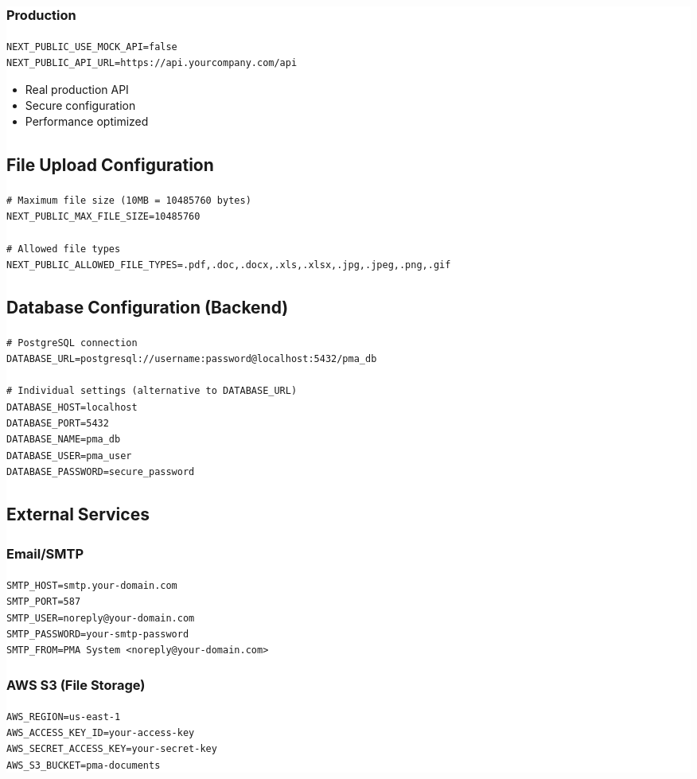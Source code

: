 ### Production
```env
NEXT_PUBLIC_USE_MOCK_API=false
NEXT_PUBLIC_API_URL=https://api.yourcompany.com/api
```
- Real production API
- Secure configuration
- Performance optimized

## File Upload Configuration

```env
# Maximum file size (10MB = 10485760 bytes)
NEXT_PUBLIC_MAX_FILE_SIZE=10485760

# Allowed file types
NEXT_PUBLIC_ALLOWED_FILE_TYPES=.pdf,.doc,.docx,.xls,.xlsx,.jpg,.jpeg,.png,.gif
```

## Database Configuration (Backend)

```env
# PostgreSQL connection
DATABASE_URL=postgresql://username:password@localhost:5432/pma_db

# Individual settings (alternative to DATABASE_URL)
DATABASE_HOST=localhost
DATABASE_PORT=5432
DATABASE_NAME=pma_db
DATABASE_USER=pma_user
DATABASE_PASSWORD=secure_password
```

## External Services

### Email/SMTP
```env
SMTP_HOST=smtp.your-domain.com
SMTP_PORT=587
SMTP_USER=noreply@your-domain.com
SMTP_PASSWORD=your-smtp-password
SMTP_FROM=PMA System <noreply@your-domain.com>
```

### AWS S3 (File Storage)
```env
AWS_REGION=us-east-1
AWS_ACCESS_KEY_ID=your-access-key
AWS_SECRET_ACCESS_KEY=your-secret-key
AWS_S3_BUCKET=pma-documents
```
